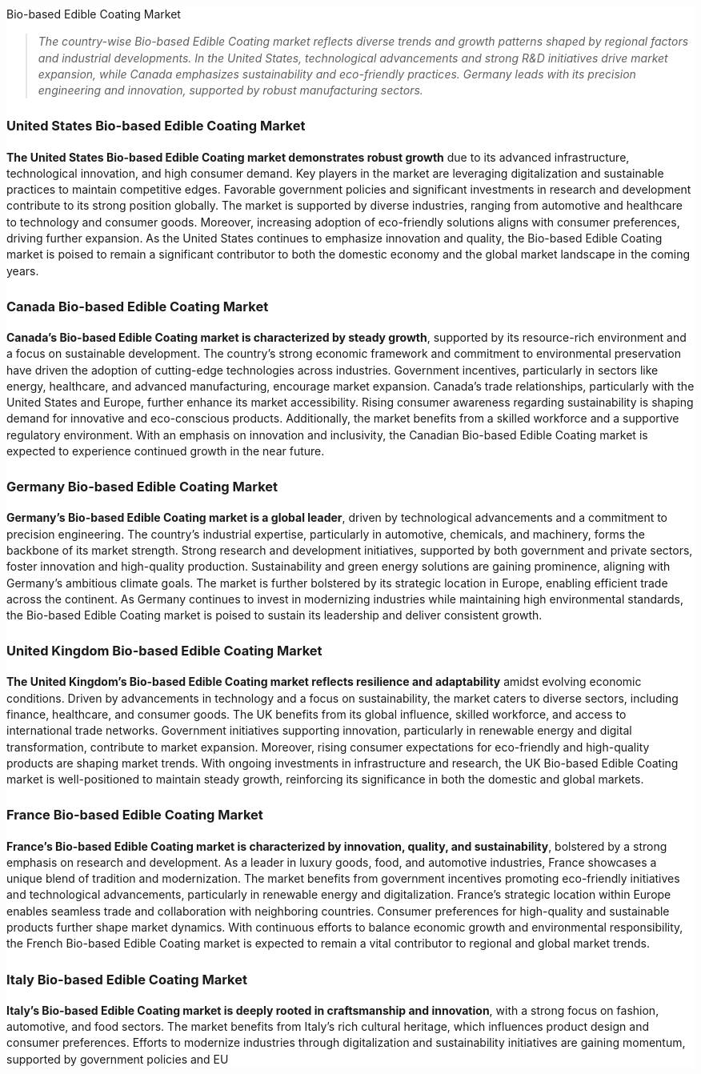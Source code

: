 Bio-based Edible Coating Market<br /></span></h1><blockquote><p><em><span class="">The country-wise Bio-based Edible Coating market reflects diverse trends and growth patterns shaped by regional factors and industrial developments. In the United States, technological advancements and strong R&amp;D initiatives drive market expansion, while Canada emphasizes sustainability and eco-friendly practices. Germany leads with its precision engineering and innovation, supported by robust manufacturing sectors.</span></em></p></blockquote><h3><strong>United States Bio-based Edible Coating Market</strong></h3><p><strong>The United States Bio-based Edible Coating market demonstrates robust growth</strong> due to its advanced infrastructure, technological innovation, and high consumer demand. Key players in the market are leveraging digitalization and sustainable practices to maintain competitive edges. Favorable government policies and significant investments in research and development contribute to its strong position globally. The market is supported by diverse industries, ranging from automotive and healthcare to technology and consumer goods. Moreover, increasing adoption of eco-friendly solutions aligns with consumer preferences, driving further expansion. As the United States continues to emphasize innovation and quality, the Bio-based Edible Coating market is poised to remain a significant contributor to both the domestic economy and the global market landscape in the coming years.</p><h3><strong>Canada Bio-based Edible Coating Market</strong></h3><p><strong>Canada&rsquo;s Bio-based Edible Coating market is characterized by steady growth</strong>, supported by its resource-rich environment and a focus on sustainable development. The country&rsquo;s strong economic framework and commitment to environmental preservation have driven the adoption of cutting-edge technologies across industries. Government incentives, particularly in sectors like energy, healthcare, and advanced manufacturing, encourage market expansion. Canada&rsquo;s trade relationships, particularly with the United States and Europe, further enhance its market accessibility. Rising consumer awareness regarding sustainability is shaping demand for innovative and eco-conscious products. Additionally, the market benefits from a skilled workforce and a supportive regulatory environment. With an emphasis on innovation and inclusivity, the Canadian Bio-based Edible Coating market is expected to experience continued growth in the near future.</p><h3><strong>Germany Bio-based Edible Coating Market</strong></h3><p><strong>Germany&rsquo;s Bio-based Edible Coating market is a global leader</strong>, driven by technological advancements and a commitment to precision engineering. The country&rsquo;s industrial expertise, particularly in automotive, chemicals, and machinery, forms the backbone of its market strength. Strong research and development initiatives, supported by both government and private sectors, foster innovation and high-quality production. Sustainability and green energy solutions are gaining prominence, aligning with Germany&rsquo;s ambitious climate goals. The market is further bolstered by its strategic location in Europe, enabling efficient trade across the continent. As Germany continues to invest in modernizing industries while maintaining high environmental standards, the Bio-based Edible Coating market is poised to sustain its leadership and deliver consistent growth.</p><h3><strong>United Kingdom Bio-based Edible Coating Market</strong></h3><p><strong>The United Kingdom&rsquo;s Bio-based Edible Coating market reflects resilience and adaptability</strong> amidst evolving economic conditions. Driven by advancements in technology and a focus on sustainability, the market caters to diverse sectors, including finance, healthcare, and consumer goods. The UK benefits from its global influence, skilled workforce, and access to international trade networks. Government initiatives supporting innovation, particularly in renewable energy and digital transformation, contribute to market expansion. Moreover, rising consumer expectations for eco-friendly and high-quality products are shaping market trends. With ongoing investments in infrastructure and research, the UK Bio-based Edible Coating market is well-positioned to maintain steady growth, reinforcing its significance in both the domestic and global markets.</p><h3><strong>France Bio-based Edible Coating Market</strong></h3><p><strong>France&rsquo;s Bio-based Edible Coating market is characterized by innovation, quality, and sustainability</strong>, bolstered by a strong emphasis on research and development. As a leader in luxury goods, food, and automotive industries, France showcases a unique blend of tradition and modernization. The market benefits from government incentives promoting eco-friendly initiatives and technological advancements, particularly in renewable energy and digitalization. France&rsquo;s strategic location within Europe enables seamless trade and collaboration with neighboring countries. Consumer preferences for high-quality and sustainable products further shape market dynamics. With continuous efforts to balance economic growth and environmental responsibility, the French Bio-based Edible Coating market is expected to remain a vital contributor to regional and global market trends.</p><h3><strong>Italy Bio-based Edible Coating Market</strong></h3><p><strong>Italy&rsquo;s Bio-based Edible Coating market is deeply rooted in craftsmanship and innovation</strong>, with a strong focus on fashion, automotive, and food sectors. The market benefits from Italy&rsquo;s rich cultural heritage, which influences product design and consumer preferences. Efforts to modernize industries through digitalization and sustainability initiatives are gaining momentum, supported by government policies and EU